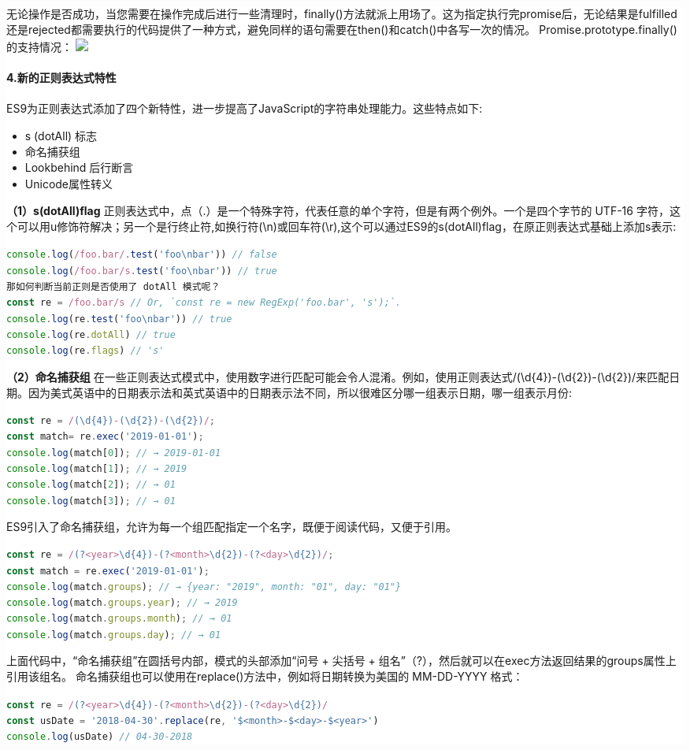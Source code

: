 无论操作是否成功，当您需要在操作完成后进行一些清理时，finally()方法就派上用场了。这为指定执行完promise后，无论结果是fulfilled还是rejected都需要执行的代码提供了一种方式，避免同样的语句需要在then()和catch()中各写一次的情况。
Promise.prototype.finally()的支持情况：
![](http://blog.mayiya.vip/post-images/1579071362487.png)

#### 4.新的正则表达式特性

ES9为正则表达式添加了四个新特性，进一步提高了JavaScript的字符串处理能力。这些特点如下:
- s (dotAll) 标志
- 命名捕获组
- Lookbehind 后行断言
- Unicode属性转义

**（1）s(dotAll)flag**
正则表达式中，点（.）是一个特殊字符，代表任意的单个字符，但是有两个例外。一个是四个字节的 UTF-16 字符，这个可以用u修饰符解决；另一个是行终止符,如换行符(\n)或回车符(\r),这个可以通过ES9的s(dotAll)flag，在原正则表达式基础上添加s表示:

```javascript
console.log(/foo.bar/.test('foo\nbar')) // false
console.log(/foo.bar/s.test('foo\nbar')) // true
那如何判断当前正则是否使用了 dotAll 模式呢？
const re = /foo.bar/s // Or, `const re = new RegExp('foo.bar', 's');`.
console.log(re.test('foo\nbar')) // true
console.log(re.dotAll) // true
console.log(re.flags) // 's'
```

**（2）命名捕获组**
在一些正则表达式模式中，使用数字进行匹配可能会令人混淆。例如，使用正则表达式/(\d{4})-(\d{2})-(\d{2})/来匹配日期。因为美式英语中的日期表示法和英式英语中的日期表示法不同，所以很难区分哪一组表示日期，哪一组表示月份:

```javascript
const re = /(\d{4})-(\d{2})-(\d{2})/;
const match= re.exec('2019-01-01');
console.log(match[0]); // → 2019-01-01
console.log(match[1]); // → 2019
console.log(match[2]); // → 01
console.log(match[3]); // → 01
```

ES9引入了命名捕获组，允许为每一个组匹配指定一个名字，既便于阅读代码，又便于引用。

```javascript
const re = /(?<year>\d{4})-(?<month>\d{2})-(?<day>\d{2})/;
const match = re.exec('2019-01-01');
console.log(match.groups); // → {year: "2019", month: "01", day: "01"}
console.log(match.groups.year); // → 2019
console.log(match.groups.month); // → 01
console.log(match.groups.day); // → 01
```

上面代码中，“命名捕获组”在圆括号内部，模式的头部添加“问号 + 尖括号 + 组名”（?），然后就可以在exec方法返回结果的groups属性上引用该组名。
命名捕获组也可以使用在replace()方法中，例如将日期转换为美国的 MM-DD-YYYY 格式：

```javascript
const re = /(?<year>\d{4})-(?<month>\d{2})-(?<day>\d{2})/
const usDate = '2018-04-30'.replace(re, '$<month>-$<day>-$<year>')
console.log(usDate) // 04-30-2018
```
